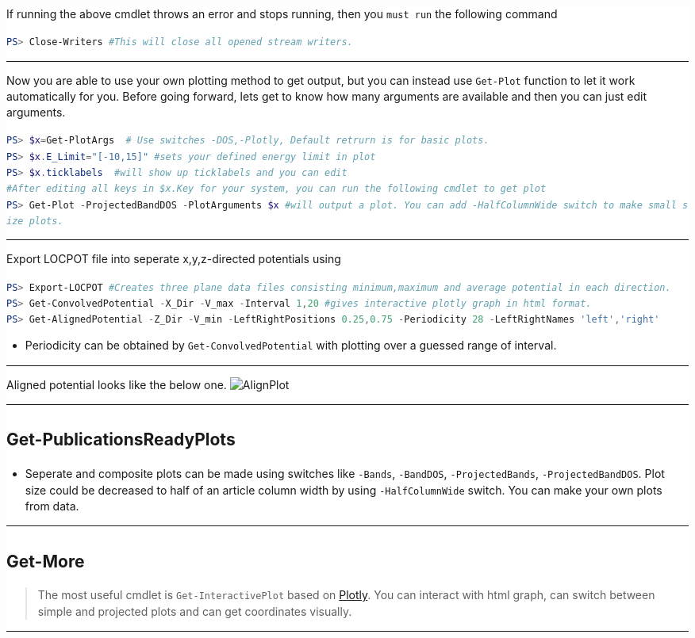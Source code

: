 If running the above cmdlet throws an error and stops running, then you `must run` the following command
```powershell
PS> Close-Writers #This will close all opened stream writers. 
```

---

Now you are able to use your own plotting method to get output, but you can instead use `Get-Plot` function to let it work automatically for you. Before going forward, lets get to know how many arguments are available and then you can just edit arguments.
```powershell
PS> $x=Get-PlotArgs  # Use switches -DOS,-Plotly, Default retrurn is for basic plots.
PS> $x.E_Limit="[-10,15]" #sets your defined energy limit in plot
PS> $x.ticklabels  #will show up ticklabels and you can edit
#After editing all keys in $x.Key for your system, you can run the following cmdlet to get plot
PS> Get-Plot -ProjectedBandDOS -PlotArguments $x #will output a plot. You can add -HalfColumnWide switch to make small size plots.
```

---

Export LOCPOT file into seperate x,y,z-directed potentials using
```powershell
PS> Export-LOCPOT #Creates three plane data files consisting minimum,maximum and average potential in each direction.
PS> Get-ConvolvedPotential -X_Dir -V_max -Interval 1,20 #gives interactive plotly graph in html format. 
PS> Get-AlignedPotential -Z_Dir -V_min -LeftRightPositions 0.25,0.75 -Periodicity 28 -LeftRightNames 'left','right'
```
- Periodicity can be obtained by `Get-ConvolvedPotential` with plotting over a guessed range of interval. 

---

Aligned potential looks like the below one.
![AlignPlot](alignedPot.jpg)

---

## Get-PublicationsReadyPlots
- Seperate and composite plots can be made using switches like `-Bands`, `-BandDOS`, `-ProjectedBands`, `-ProjectedBandDOS`. Plot size could be decreased to half of an article column width by using `-HalfColumnWide` switch. You can make your own plots from data.

---

## Get-More
> The most useful cmdlet is `Get-InteractivePlot` based on [Plotly](https://plot.ly/python/getting-started/). You can interact with html graph, can switch between simple and projected plots and can get coordinates visually. 

---